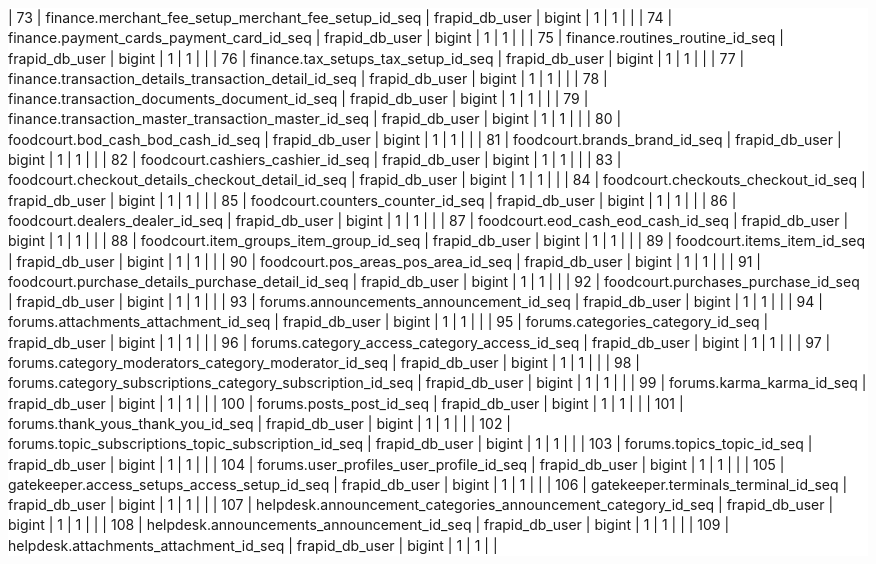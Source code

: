 | 73 | finance.merchant_fee_setup_merchant_fee_setup_id_seq | frapid_db_user | bigint | 1 | 1 |  |
| 74 | finance.payment_cards_payment_card_id_seq | frapid_db_user | bigint | 1 | 1 |  |
| 75 | finance.routines_routine_id_seq | frapid_db_user | bigint | 1 | 1 |  |
| 76 | finance.tax_setups_tax_setup_id_seq | frapid_db_user | bigint | 1 | 1 |  |
| 77 | finance.transaction_details_transaction_detail_id_seq | frapid_db_user | bigint | 1 | 1 |  |
| 78 | finance.transaction_documents_document_id_seq | frapid_db_user | bigint | 1 | 1 |  |
| 79 | finance.transaction_master_transaction_master_id_seq | frapid_db_user | bigint | 1 | 1 |  |
| 80 | foodcourt.bod_cash_bod_cash_id_seq | frapid_db_user | bigint | 1 | 1 |  |
| 81 | foodcourt.brands_brand_id_seq | frapid_db_user | bigint | 1 | 1 |  |
| 82 | foodcourt.cashiers_cashier_id_seq | frapid_db_user | bigint | 1 | 1 |  |
| 83 | foodcourt.checkout_details_checkout_detail_id_seq | frapid_db_user | bigint | 1 | 1 |  |
| 84 | foodcourt.checkouts_checkout_id_seq | frapid_db_user | bigint | 1 | 1 |  |
| 85 | foodcourt.counters_counter_id_seq | frapid_db_user | bigint | 1 | 1 |  |
| 86 | foodcourt.dealers_dealer_id_seq | frapid_db_user | bigint | 1 | 1 |  |
| 87 | foodcourt.eod_cash_eod_cash_id_seq | frapid_db_user | bigint | 1 | 1 |  |
| 88 | foodcourt.item_groups_item_group_id_seq | frapid_db_user | bigint | 1 | 1 |  |
| 89 | foodcourt.items_item_id_seq | frapid_db_user | bigint | 1 | 1 |  |
| 90 | foodcourt.pos_areas_pos_area_id_seq | frapid_db_user | bigint | 1 | 1 |  |
| 91 | foodcourt.purchase_details_purchase_detail_id_seq | frapid_db_user | bigint | 1 | 1 |  |
| 92 | foodcourt.purchases_purchase_id_seq | frapid_db_user | bigint | 1 | 1 |  |
| 93 | forums.announcements_announcement_id_seq | frapid_db_user | bigint | 1 | 1 |  |
| 94 | forums.attachments_attachment_id_seq | frapid_db_user | bigint | 1 | 1 |  |
| 95 | forums.categories_category_id_seq | frapid_db_user | bigint | 1 | 1 |  |
| 96 | forums.category_access_category_access_id_seq | frapid_db_user | bigint | 1 | 1 |  |
| 97 | forums.category_moderators_category_moderator_id_seq | frapid_db_user | bigint | 1 | 1 |  |
| 98 | forums.category_subscriptions_category_subscription_id_seq | frapid_db_user | bigint | 1 | 1 |  |
| 99 | forums.karma_karma_id_seq | frapid_db_user | bigint | 1 | 1 |  |
| 100 | forums.posts_post_id_seq | frapid_db_user | bigint | 1 | 1 |  |
| 101 | forums.thank_yous_thank_you_id_seq | frapid_db_user | bigint | 1 | 1 |  |
| 102 | forums.topic_subscriptions_topic_subscription_id_seq | frapid_db_user | bigint | 1 | 1 |  |
| 103 | forums.topics_topic_id_seq | frapid_db_user | bigint | 1 | 1 |  |
| 104 | forums.user_profiles_user_profile_id_seq | frapid_db_user | bigint | 1 | 1 |  |
| 105 | gatekeeper.access_setups_access_setup_id_seq | frapid_db_user | bigint | 1 | 1 |  |
| 106 | gatekeeper.terminals_terminal_id_seq | frapid_db_user | bigint | 1 | 1 |  |
| 107 | helpdesk.announcement_categories_announcement_category_id_seq | frapid_db_user | bigint | 1 | 1 |  |
| 108 | helpdesk.announcements_announcement_id_seq | frapid_db_user | bigint | 1 | 1 |  |
| 109 | helpdesk.attachments_attachment_id_seq | frapid_db_user | bigint | 1 | 1 |  |